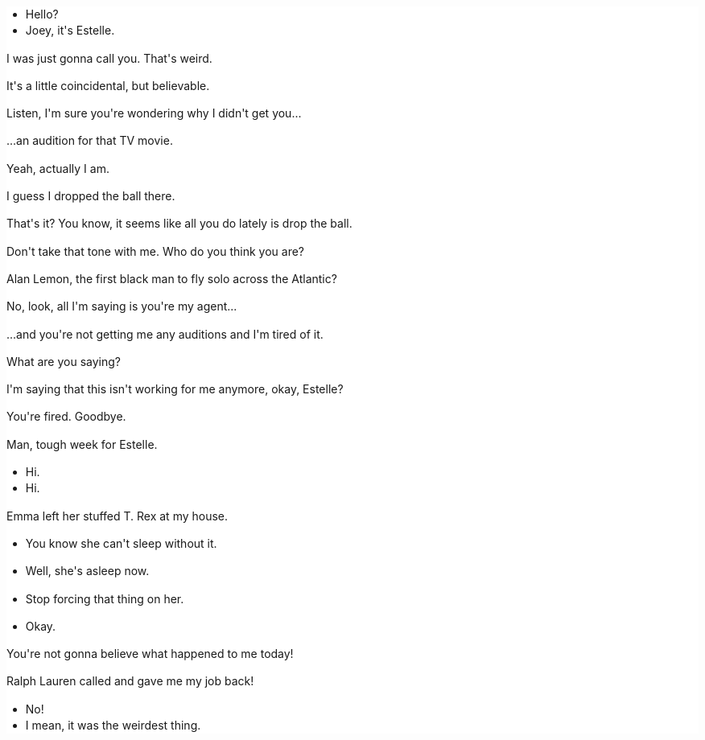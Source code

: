 - Hello?
- Joey, it's Estelle.

I was just gonna call you.
That's weird.

It's a little coincidental, but believable.

Listen, I'm sure you're wondering
why I didn't get you...

...an audition for that TV movie.

Yeah, actually I am.

I guess I dropped the ball there.

That's it? You know, it seems like
all you do lately is drop the ball.

Don't take that tone with me.
Who do you think you are?

Alan Lemon, the first black man
to fly solo across the Atlantic?

No, look, all I'm saying is
you're my agent...

...and you're not getting me
any auditions and I'm tired of it.

What are you saying?

I'm saying that this isn't working
for me anymore, okay, Estelle?

You're fired. Goodbye.

Man, tough week for Estelle.

- Hi.
- Hi.

Emma left her stuffed T. Rex
at my house.

- You know she can't sleep without it.
- Well, she's asleep now.

- Stop forcing that thing on her.
- Okay.

You're not gonna believe
what happened to me today!

Ralph Lauren called
and gave me my job back!

- No!
- I mean, it was the weirdest thing.
